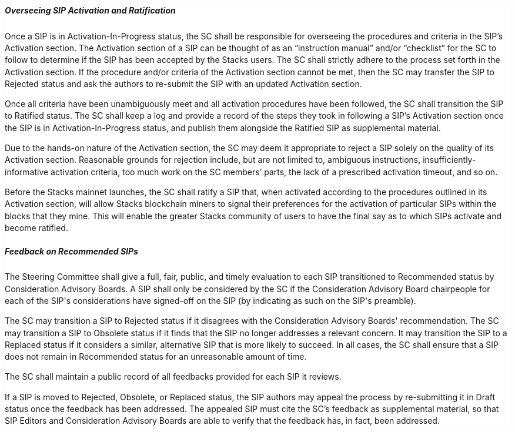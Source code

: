 ##### Overseeing SIP Activation and Ratification

Once a SIP is in Activation-In-Progress status,
the SC shall be responsible for overseeing the procedures and criteria in the
SIP’s Activation section.  The Activation section of a SIP can be thought of as
an “instruction manual” and/or “checklist” for the SC to follow to determine if
the SIP has been accepted by the Stacks users.  The SC shall strictly adhere to
the process set forth in the Activation section.  If the procedure and/or
criteria of the Activation section cannot be met, then the SC may transfer the
SIP to Rejected status and ask the authors to re-submit the SIP with an updated
Activation section.

Once all criteria have been unambiguously meet and all activation procedures
have been followed, the SC shall transition the SIP to Ratified status.  The SC
shall keep a log and provide a record of the steps they took in following a
SIP’s Activation section once the SIP is in Activation-In-Progress status, and
publish them alongside the Ratified SIP as supplemental material.

Due to the hands-on nature of the Activation section, the SC may deem it
appropriate to reject a SIP solely on the quality of its Activation section.
Reasonable grounds for rejection include, but are not limited to, ambiguous
instructions, insufficiently-informative activation criteria, too much work on
the SC members’ parts, the lack of a prescribed activation timeout, and so on.

Before the Stacks mainnet launches, the SC shall ratify a SIP that, when
activated according to the procedures outlined in its Activation section, will
allow Stacks blockchain miners to signal their preferences for the activation of
particular SIPs within the blocks that they mine. This will enable the greater
Stacks community of users to have the final say as to which SIPs activate and
become ratified.

##### Feedback on Recommended SIPs

The Steering Committee shall give a full, fair,
public, and timely evaluation to each SIP transitioned to Recommended status by
Consideration Advisory Boards. A SIP shall only be considered by the SC if the
Consideration Advisory Board chairpeople for each of the SIP's considerations
have signed-off on the SIP (by indicating as such on the SIP's preamble). 

The SC may transition a SIP to Rejected status if it disagrees with the
Consideration Advisory Boards' recommendation. The SC may transition a SIP to
Obsolete status if it finds that the SIP no longer addresses a relevant concern.
It may transition the SIP to a Replaced status if it considers a similar,
alternative SIP that is more likely to succeed. In all cases, the SC shall
ensure that a SIP does not remain in Recommended status for an unreasonable
amount of time.

The SC shall maintain a public record of all feedbacks provided for each SIP it
reviews.

If a SIP is moved to Rejected, Obsolete, or Replaced status, the SIP authors may
appeal the process by re-submitting it in Draft status once the feedback has
been addressed.  The appealed SIP must cite the SC’s feedback as supplemental
material, so that SIP Editors and Consideration Advisory Boards are able to
verify that the feedback has, in fact, been addressed.
